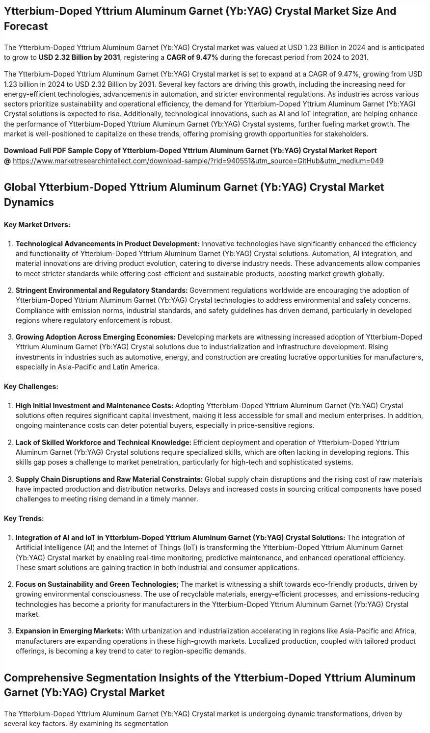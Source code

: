 <h2>Ytterbium-Doped Yttrium Aluminum Garnet (Yb:YAG) Crystal Market Size And Forecast</h2><p>The Ytterbium-Doped Yttrium Aluminum Garnet (Yb:YAG) Crystal market was valued at USD 1.23 Billion in 2024 and is anticipated to grow to <strong>USD 2.32 Billion by 2031</strong>, registering a <strong>CAGR of 9.47%</strong> during the forecast period from 2024 to 2031.</p><p>The Ytterbium-Doped Yttrium Aluminum Garnet (Yb:YAG) Crystal market is set to expand at a CAGR of 9.47%, growing from USD 1.23 billion in 2024 to USD 2.32 Billion by 2031. Several key factors are driving this growth, including the increasing need for energy-efficient technologies, advancements in automation, and stricter environmental regulations. As industries across various sectors prioritize sustainability and operational efficiency, the demand for Ytterbium-Doped Yttrium Aluminum Garnet (Yb:YAG) Crystal solutions is expected to rise. Additionally, technological innovations, such as AI and IoT integration, are helping enhance the performance of Ytterbium-Doped Yttrium Aluminum Garnet (Yb:YAG) Crystal systems, further fueling market growth. The market is well-positioned to capitalize on these trends, offering promising growth opportunities for stakeholders.</p><p><strong>Download Full PDF Sample Copy of Ytterbium-Doped Yttrium Aluminum Garnet (Yb:YAG) Crystal Market Report @</strong>&nbsp;<a href="https://www.marketresearchintellect.com/download-sample/?rid=940551&amp;utm_source=GitHub&amp;utm_medium=049">https://www.marketresearchintellect.com/download-sample/?rid=940551&amp;utm_source=GitHub&amp;utm_medium=049</a></p><h2>Global Ytterbium-Doped Yttrium Aluminum Garnet (Yb:YAG) Crystal Market Dynamics</h2><h4><strong>Key Market Drivers:</strong></h4><ol><li><p><strong>Technological Advancements in Product Development:&nbsp;</strong>Innovative technologies have significantly enhanced the efficiency and functionality of Ytterbium-Doped Yttrium Aluminum Garnet (Yb:YAG) Crystal solutions. Automation, AI integration, and material innovations are driving product evolution, catering to diverse industry needs. These advancements allow companies to meet stricter standards while offering cost-efficient and sustainable products, boosting market growth globally.</p></li><li><p><strong>Stringent Environmental and Regulatory Standards:&nbsp;</strong>Government regulations worldwide are encouraging the adoption of Ytterbium-Doped Yttrium Aluminum Garnet (Yb:YAG) Crystal technologies to address environmental and safety concerns. Compliance with emission norms, industrial standards, and safety guidelines has driven demand, particularly in developed regions where regulatory enforcement is robust.</p></li><li><p><strong>Growing Adoption Across Emerging Economies:&nbsp;</strong>Developing markets are witnessing increased adoption of Ytterbium-Doped Yttrium Aluminum Garnet (Yb:YAG) Crystal solutions due to industrialization and infrastructure development. Rising investments in industries such as automotive, energy, and construction are creating lucrative opportunities for manufacturers, especially in Asia-Pacific and Latin America.</p></li></ol><h4><strong>Key Challenges:</strong></h4><ol><li><p><strong>High Initial Investment and Maintenance Costs:&nbsp;</strong>Adopting Ytterbium-Doped Yttrium Aluminum Garnet (Yb:YAG) Crystal solutions often requires significant capital investment, making it less accessible for small and medium enterprises. In addition, ongoing maintenance costs can deter potential buyers, especially in price-sensitive regions.</p></li><li><p><strong>Lack of Skilled Workforce and Technical Knowledge:&nbsp;</strong>Efficient deployment and operation of Ytterbium-Doped Yttrium Aluminum Garnet (Yb:YAG) Crystal solutions require specialized skills, which are often lacking in developing regions. This skills gap poses a challenge to market penetration, particularly for high-tech and sophisticated systems.</p></li><li><p><strong>Supply Chain Disruptions and Raw Material Constraints:&nbsp;</strong>Global supply chain disruptions and the rising cost of raw materials have impacted production and distribution networks. Delays and increased costs in sourcing critical components have posed challenges to meeting rising demand in a timely manner.</p></li></ol><h4><strong>Key Trends:</strong></h4><ol><li><p><strong>Integration of AI and IoT in Ytterbium-Doped Yttrium Aluminum Garnet (Yb:YAG) Crystal Solutions:&nbsp;</strong>The integration of Artificial Intelligence (AI) and the Internet of Things (IoT) is transforming the Ytterbium-Doped Yttrium Aluminum Garnet (Yb:YAG) Crystal market by enabling real-time monitoring, predictive maintenance, and enhanced operational efficiency. These smart solutions are gaining traction in both industrial and consumer applications.</p></li><li><p><strong>Focus on Sustainability and Green Technologies;&nbsp;</strong>The market is witnessing a shift towards eco-friendly products, driven by growing environmental consciousness. The use of recyclable materials, energy-efficient processes, and emissions-reducing technologies has become a priority for manufacturers in the Ytterbium-Doped Yttrium Aluminum Garnet (Yb:YAG) Crystal market.</p></li><li><p><strong>Expansion in Emerging Markets:&nbsp;</strong>With urbanization and industrialization accelerating in regions like Asia-Pacific and Africa, manufacturers are expanding operations in these high-growth markets. Localized production, coupled with tailored product offerings, is becoming a key trend to cater to region-specific demands.</p></li></ol><div class="article-main__content" data-test-id="publishing-text-block"><h2>Comprehensive Segmentation Insights of the Ytterbium-Doped Yttrium Aluminum Garnet (Yb:YAG) Crystal Market</h2><p>The Ytterbium-Doped Yttrium Aluminum Garnet (Yb:YAG) Crystal market is undergoing dynamic transformations, driven by several key factors. By examining its segmentation